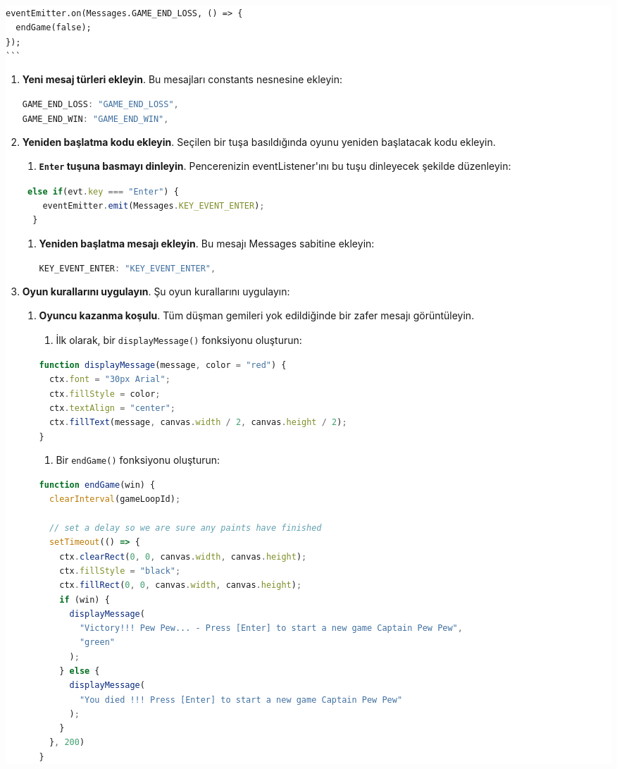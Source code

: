     eventEmitter.on(Messages.GAME_END_LOSS, () => {
      endGame(false);
    });
    ```

1. **Yeni mesaj türleri ekleyin**. Bu mesajları constants nesnesine ekleyin:

    ```javascript
    GAME_END_LOSS: "GAME_END_LOSS",
    GAME_END_WIN: "GAME_END_WIN",
    ```

2. **Yeniden başlatma kodu ekleyin**. Seçilen bir tuşa basıldığında oyunu yeniden başlatacak kodu ekleyin.

   1. **`Enter` tuşuna basmayı dinleyin**. Pencerenizin eventListener'ını bu tuşu dinleyecek şekilde düzenleyin:

    ```javascript
     else if(evt.key === "Enter") {
        eventEmitter.emit(Messages.KEY_EVENT_ENTER);
      }
    ```

   1. **Yeniden başlatma mesajı ekleyin**. Bu mesajı Messages sabitine ekleyin:

        ```javascript
        KEY_EVENT_ENTER: "KEY_EVENT_ENTER",
        ```

1. **Oyun kurallarını uygulayın**. Şu oyun kurallarını uygulayın:

   1. **Oyuncu kazanma koşulu**. Tüm düşman gemileri yok edildiğinde bir zafer mesajı görüntüleyin.

      1. İlk olarak, bir `displayMessage()` fonksiyonu oluşturun:

        ```javascript
        function displayMessage(message, color = "red") {
          ctx.font = "30px Arial";
          ctx.fillStyle = color;
          ctx.textAlign = "center";
          ctx.fillText(message, canvas.width / 2, canvas.height / 2);
        }
        ```

      1. Bir `endGame()` fonksiyonu oluşturun:

        ```javascript
        function endGame(win) {
          clearInterval(gameLoopId);
        
          // set a delay so we are sure any paints have finished
          setTimeout(() => {
            ctx.clearRect(0, 0, canvas.width, canvas.height);
            ctx.fillStyle = "black";
            ctx.fillRect(0, 0, canvas.width, canvas.height);
            if (win) {
              displayMessage(
                "Victory!!! Pew Pew... - Press [Enter] to start a new game Captain Pew Pew",
                "green"
              );
            } else {
              displayMessage(
                "You died !!! Press [Enter] to start a new game Captain Pew Pew"
              );
            }
          }, 200)  
        }
        ```
